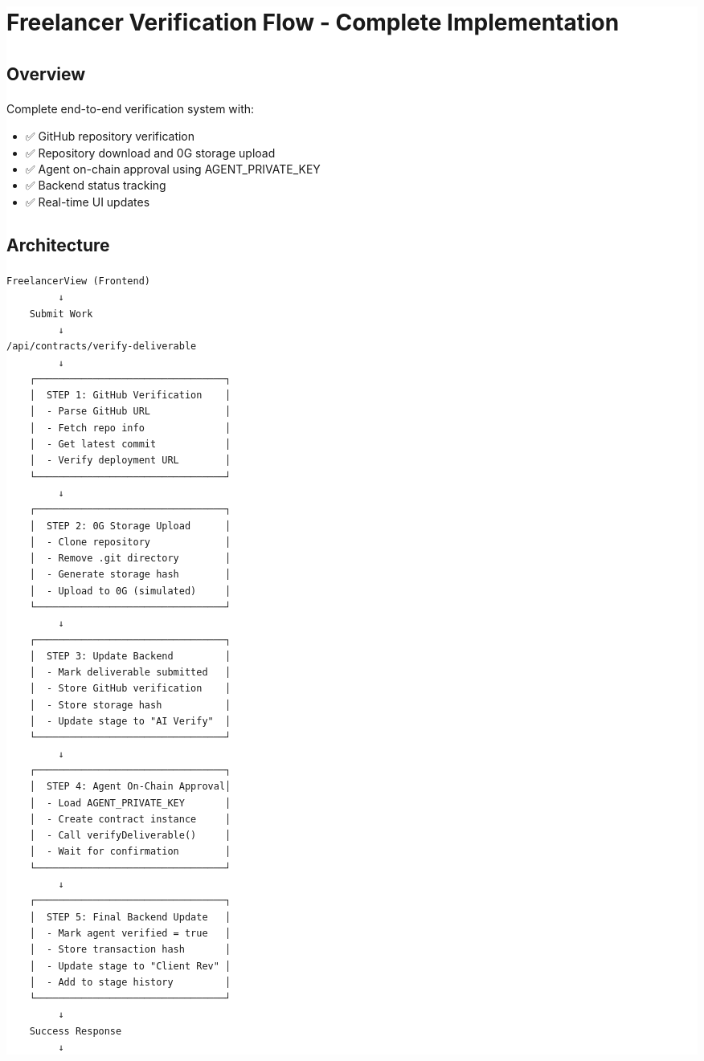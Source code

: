# Freelancer Verification Flow - Complete Implementation

## Overview

Complete end-to-end verification system with:
- ✅ GitHub repository verification
- ✅ Repository download and 0G storage upload
- ✅ Agent on-chain approval using AGENT_PRIVATE_KEY
- ✅ Backend status tracking
- ✅ Real-time UI updates

## Architecture

```
FreelancerView (Frontend)
         ↓
    Submit Work
         ↓
/api/contracts/verify-deliverable
         ↓
    ┌─────────────────────────────────┐
    │  STEP 1: GitHub Verification    │
    │  - Parse GitHub URL             │
    │  - Fetch repo info              │
    │  - Get latest commit            │
    │  - Verify deployment URL        │
    └─────────────────────────────────┘
         ↓
    ┌─────────────────────────────────┐
    │  STEP 2: 0G Storage Upload      │
    │  - Clone repository             │
    │  - Remove .git directory        │
    │  - Generate storage hash        │
    │  - Upload to 0G (simulated)     │
    └─────────────────────────────────┘
         ↓
    ┌─────────────────────────────────┐
    │  STEP 3: Update Backend         │
    │  - Mark deliverable submitted   │
    │  - Store GitHub verification    │
    │  - Store storage hash           │
    │  - Update stage to "AI Verify"  │
    └─────────────────────────────────┘
         ↓
    ┌─────────────────────────────────┐
    │  STEP 4: Agent On-Chain Approval│
    │  - Load AGENT_PRIVATE_KEY       │
    │  - Create contract instance     │
    │  - Call verifyDeliverable()     │
    │  - Wait for confirmation        │
    └─────────────────────────────────┘
         ↓
    ┌─────────────────────────────────┐
    │  STEP 5: Final Backend Update   │
    │  - Mark agent verified = true   │
    │  - Store transaction hash       │
    │  - Update stage to "Client Rev" │
    │  - Add to stage history         │
    └─────────────────────────────────┘
         ↓
    Success Response
         ↓
```